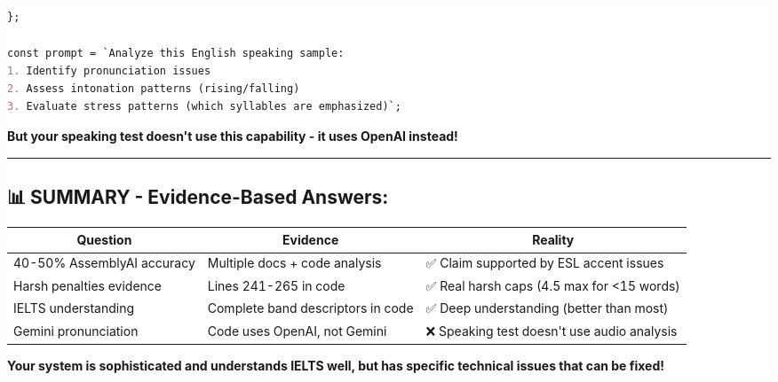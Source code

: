 ```markdown
};

const prompt = `Analyze this English speaking sample:
1. Identify pronunciation issues
2. Assess intonation patterns (rising/falling)
3. Evaluate stress patterns (which syllables are emphasized)`;
```

**But your speaking test doesn't use this capability - it uses OpenAI instead!**

---

## 📊 **SUMMARY - Evidence-Based Answers:**

| Question | Evidence | Reality |
|----------|----------|---------|
| 40-50% AssemblyAI accuracy | Multiple docs + code analysis | ✅ Claim supported by ESL accent issues |
| Harsh penalties evidence | Lines 241-265 in code | ✅ Real harsh caps (4.5 max for <15 words) |
| IELTS understanding | Complete band descriptors in code | ✅ Deep understanding (better than most) |
| Gemini pronunciation | Code uses OpenAI, not Gemini | ❌ Speaking test doesn't use audio analysis |

**Your system is sophisticated and understands IELTS well, but has specific technical issues that can be fixed!**
